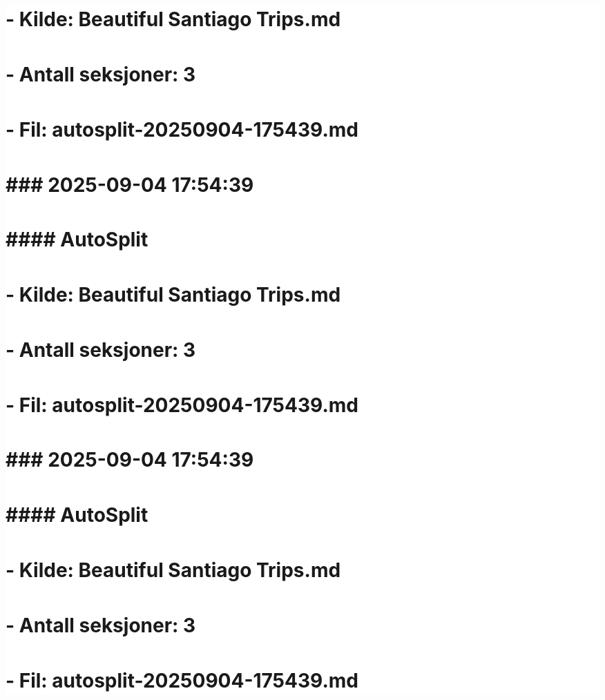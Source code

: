 # \- Kilde: Beautiful Santiago Trips.md

# \- Antall seksjoner: 3

# \- Fil: autosplit-20250904-175439.md

#

#

#

#

# \### 2025-09-04 17:54:39

# \#### AutoSplit

# \- Kilde: Beautiful Santiago Trips.md

# \- Antall seksjoner: 3

# \- Fil: autosplit-20250904-175439.md

#

#

#

#

# \### 2025-09-04 17:54:39

# \#### AutoSplit

# \- Kilde: Beautiful Santiago Trips.md

# \- Antall seksjoner: 3

# \- Fil: autosplit-20250904-175439.md

